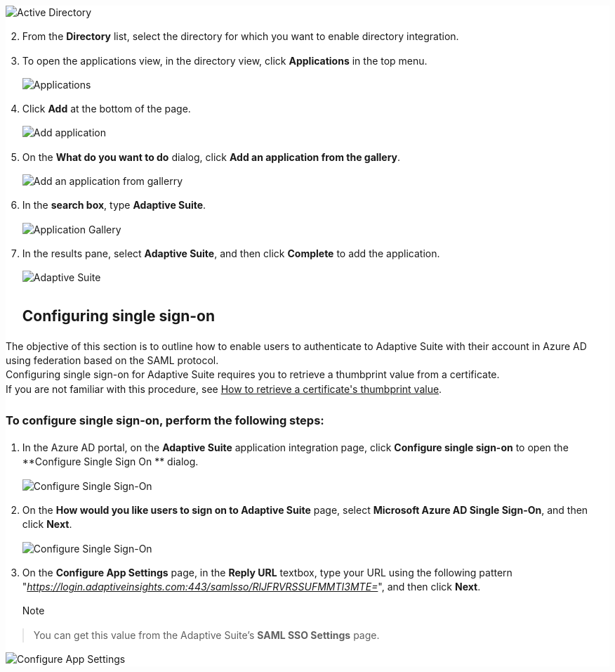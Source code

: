    ![Active Directory](./media/active-directory-saas-adaptive-suite-tutorial/IC700993.png "Active Directory")

2. From the **Directory** list, select the directory for which you want to enable directory integration.

3. To open the applications view, in the directory view, click **Applications** in the top menu.

   ![Applications](./media/active-directory-saas-adaptive-suite-tutorial/IC700994.png "Applications")

4. Click **Add** at the bottom of the page.

   ![Add application](./media/active-directory-saas-adaptive-suite-tutorial/IC749321.png "Add application")

5. On the **What do you want to do** dialog, click **Add an application from the gallery**.

   ![Add an application from gallerry](./media/active-directory-saas-adaptive-suite-tutorial/IC749322.png "Add an application from gallerry")

6. In the **search box**, type **Adaptive Suite**.

   ![Application Gallery](./media/active-directory-saas-adaptive-suite-tutorial/IC805638.png "Application Gallery")

7. In the results pane, select **Adaptive Suite**, and then click **Complete** to add the application.

   ![Adaptive Suite](./media/active-directory-saas-adaptive-suite-tutorial/IC805639.png "Adaptive Suite")

   ## Configuring single sign-on

The objective of this section is to outline how to enable users to authenticate to Adaptive Suite with their account in Azure AD using federation based on the SAML protocol.  
Configuring single sign-on for Adaptive Suite requires you to retrieve a thumbprint value from a certificate.  
If you are not familiar with this procedure, see [How to retrieve a certificate's thumbprint value](http://youtu.be/YKQF266SAxI).

### To configure single sign-on, perform the following steps:
1. In the Azure AD portal, on the **Adaptive Suite** application integration page, click **Configure single sign-on** to open the **Configure Single Sign On ** dialog.

   ![Configure Single Sign-On](./media/active-directory-saas-adaptive-suite-tutorial/IC805640.png "Configure Single Sign-On")

2. On the **How would you like users to sign on to Adaptive Suite** page, select **Microsoft Azure AD Single Sign-On**, and then click **Next**.

   ![Configure Single Sign-On](./media/active-directory-saas-adaptive-suite-tutorial/IC805641.png "Configure Single Sign-On")

3. On the **Configure App Settings** page, in the **Reply URL** textbox, type your URL using the following pattern "*https://login.adaptiveinsights.com:443/samlsso/RlJFRVRSSUFMMTI3MTE=*", and then click **Next**.

   > [!NOTE]
> You can get this value from the Adaptive Suite’s **SAML SSO Settings** page.
> 
> 
   ![Configure App Settings](./media/active-directory-saas-adaptive-suite-tutorial/IC805642.png "Configure App Settings")
